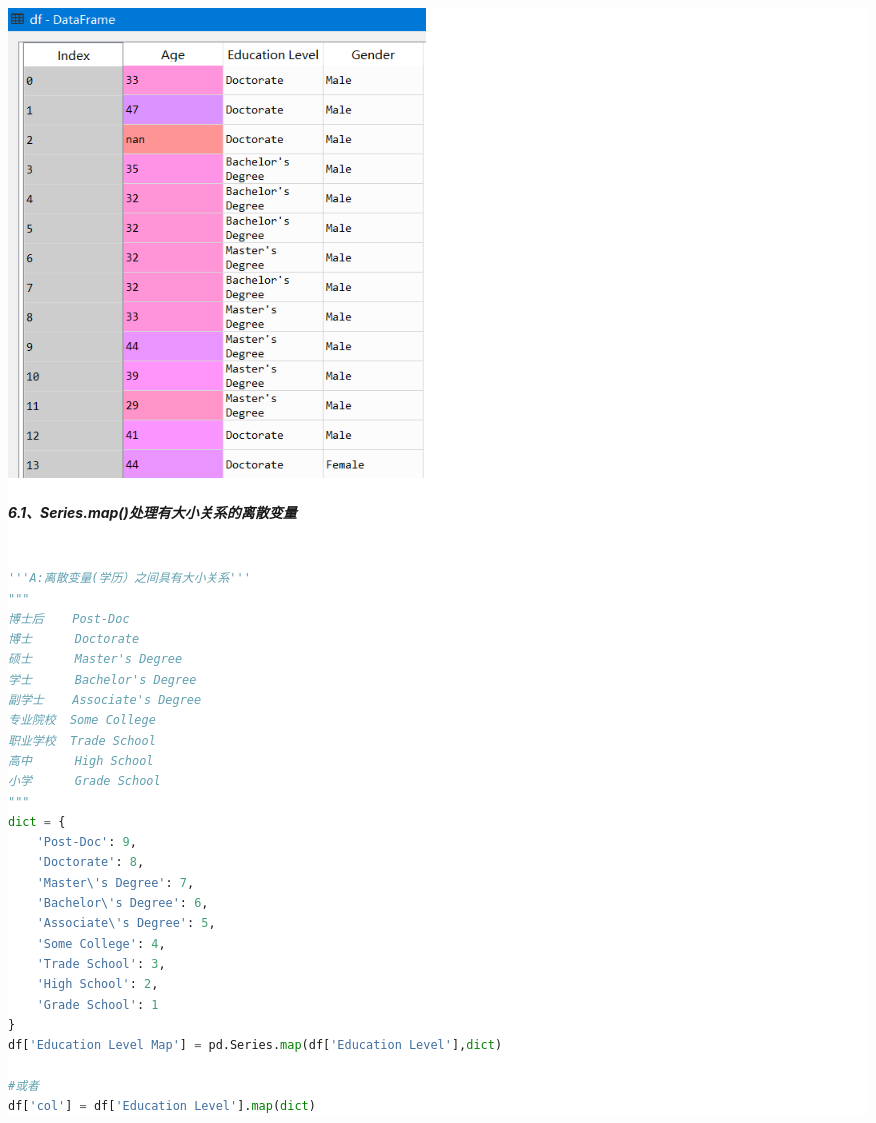<img src="./img/Snipaste_2020-08-22_00-37-21.png" style="zoom:80%;" />

##### 6.1、Series.map()处理有大小关系的离散变量

```python

'''A:离散变量(学历）之间具有大小关系'''
"""
博士后    Post-Doc
博士      Doctorate
硕士      Master's Degree
学士      Bachelor's Degree
副学士    Associate's Degree
专业院校  Some College
职业学校  Trade School
高中      High School
小学      Grade School
"""
dict = {
    'Post-Doc': 9,
    'Doctorate': 8,
    'Master\'s Degree': 7,
    'Bachelor\'s Degree': 6,
    'Associate\'s Degree': 5,
    'Some College': 4,
    'Trade School': 3,
    'High School': 2,
    'Grade School': 1
}
df['Education Level Map'] = pd.Series.map(df['Education Level'],dict)

#或者
df['col'] = df['Education Level'].map(dict)
```
